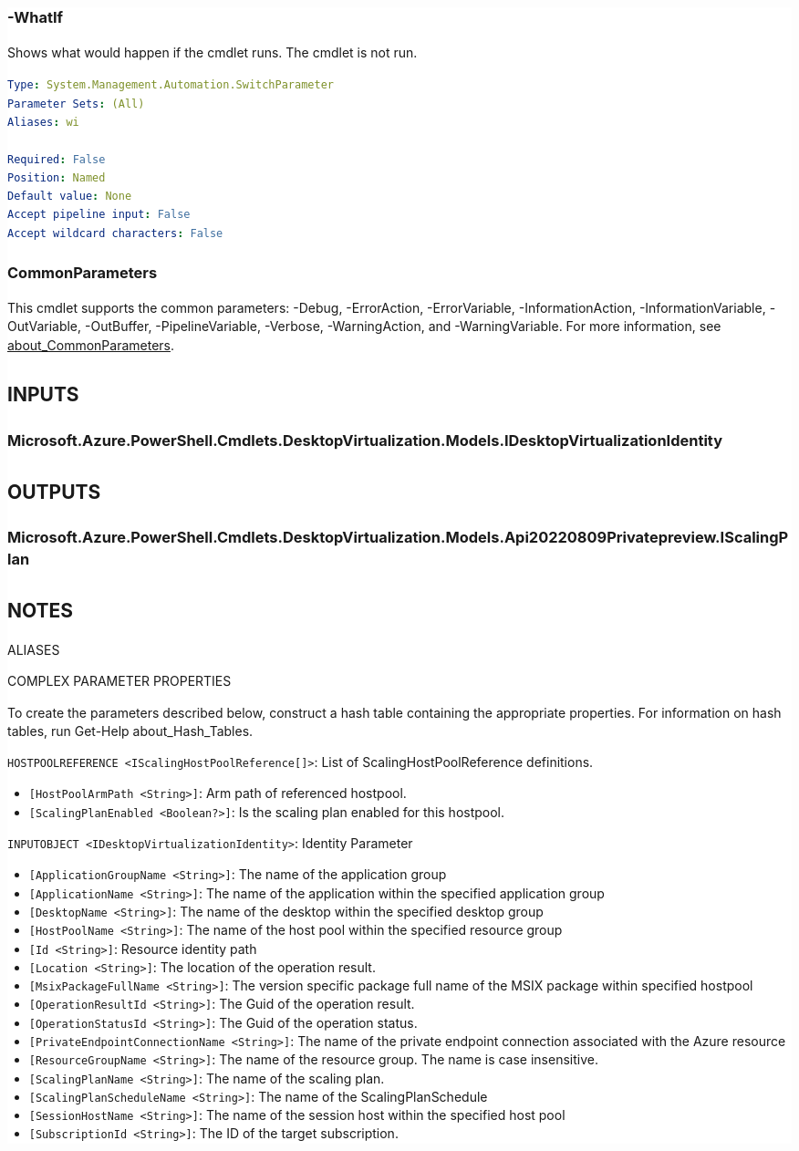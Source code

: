 ### -WhatIf
Shows what would happen if the cmdlet runs.
The cmdlet is not run.

```yaml
Type: System.Management.Automation.SwitchParameter
Parameter Sets: (All)
Aliases: wi

Required: False
Position: Named
Default value: None
Accept pipeline input: False
Accept wildcard characters: False
```

### CommonParameters
This cmdlet supports the common parameters: -Debug, -ErrorAction, -ErrorVariable, -InformationAction, -InformationVariable, -OutVariable, -OutBuffer, -PipelineVariable, -Verbose, -WarningAction, and -WarningVariable. For more information, see [about_CommonParameters](http://go.microsoft.com/fwlink/?LinkID=113216).

## INPUTS

### Microsoft.Azure.PowerShell.Cmdlets.DesktopVirtualization.Models.IDesktopVirtualizationIdentity

## OUTPUTS

### Microsoft.Azure.PowerShell.Cmdlets.DesktopVirtualization.Models.Api20220809Privatepreview.IScalingPlan

## NOTES

ALIASES

COMPLEX PARAMETER PROPERTIES

To create the parameters described below, construct a hash table containing the appropriate properties. For information on hash tables, run Get-Help about_Hash_Tables.


`HOSTPOOLREFERENCE <IScalingHostPoolReference[]>`: List of ScalingHostPoolReference definitions.
  - `[HostPoolArmPath <String>]`: Arm path of referenced hostpool.
  - `[ScalingPlanEnabled <Boolean?>]`: Is the scaling plan enabled for this hostpool.

`INPUTOBJECT <IDesktopVirtualizationIdentity>`: Identity Parameter
  - `[ApplicationGroupName <String>]`: The name of the application group
  - `[ApplicationName <String>]`: The name of the application within the specified application group
  - `[DesktopName <String>]`: The name of the desktop within the specified desktop group
  - `[HostPoolName <String>]`: The name of the host pool within the specified resource group
  - `[Id <String>]`: Resource identity path
  - `[Location <String>]`: The location of the operation result.
  - `[MsixPackageFullName <String>]`: The version specific package full name of the MSIX package within specified hostpool
  - `[OperationResultId <String>]`: The Guid of the operation result.
  - `[OperationStatusId <String>]`: The Guid of the operation status.
  - `[PrivateEndpointConnectionName <String>]`: The name of the private endpoint connection associated with the Azure resource
  - `[ResourceGroupName <String>]`: The name of the resource group. The name is case insensitive.
  - `[ScalingPlanName <String>]`: The name of the scaling plan.
  - `[ScalingPlanScheduleName <String>]`: The name of the ScalingPlanSchedule
  - `[SessionHostName <String>]`: The name of the session host within the specified host pool
  - `[SubscriptionId <String>]`: The ID of the target subscription.